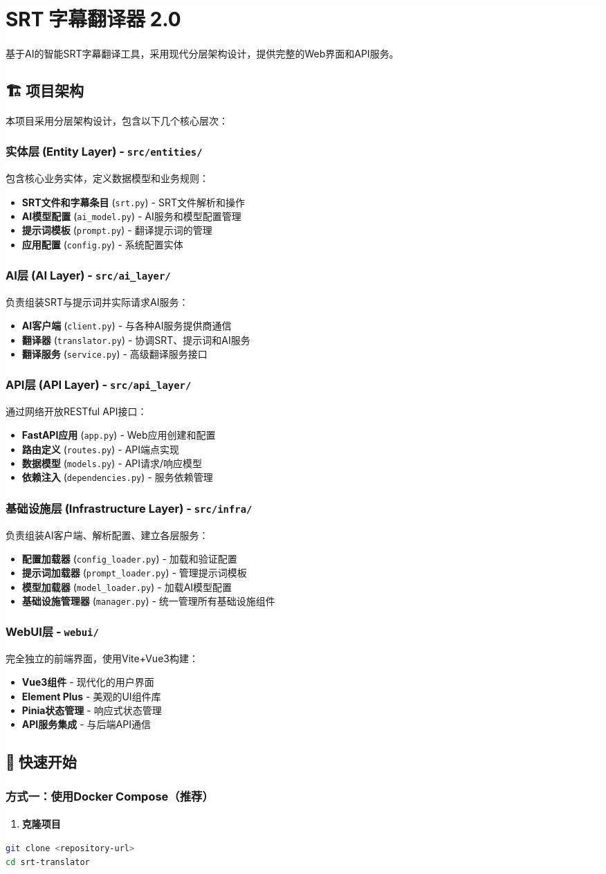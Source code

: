 # SRT 字幕翻译器 2.0

基于AI的智能SRT字幕翻译工具，采用现代分层架构设计，提供完整的Web界面和API服务。

## 🏗️ 项目架构

本项目采用分层架构设计，包含以下几个核心层次：

### 实体层 (Entity Layer) - `src/entities/`
包含核心业务实体，定义数据模型和业务规则：
- **SRT文件和字幕条目** (`srt.py`) - SRT文件解析和操作
- **AI模型配置** (`ai_model.py`) - AI服务和模型配置管理
- **提示词模板** (`prompt.py`) - 翻译提示词的管理
- **应用配置** (`config.py`) - 系统配置实体

### AI层 (AI Layer) - `src/ai_layer/`
负责组装SRT与提示词并实际请求AI服务：
- **AI客户端** (`client.py`) - 与各种AI服务提供商通信
- **翻译器** (`translator.py`) - 协调SRT、提示词和AI服务
- **翻译服务** (`service.py`) - 高级翻译服务接口

### API层 (API Layer) - `src/api_layer/`
通过网络开放RESTful API接口：
- **FastAPI应用** (`app.py`) - Web应用创建和配置
- **路由定义** (`routes.py`) - API端点实现
- **数据模型** (`models.py`) - API请求/响应模型
- **依赖注入** (`dependencies.py`) - 服务依赖管理

### 基础设施层 (Infrastructure Layer) - `src/infra/`
负责组装AI客户端、解析配置、建立各层服务：
- **配置加载器** (`config_loader.py`) - 加载和验证配置
- **提示词加载器** (`prompt_loader.py`) - 管理提示词模板
- **模型加载器** (`model_loader.py`) - 加载AI模型配置
- **基础设施管理器** (`manager.py`) - 统一管理所有基础设施组件

### WebUI层 - `webui/`
完全独立的前端界面，使用Vite+Vue3构建：
- **Vue3组件** - 现代化的用户界面
- **Element Plus** - 美观的UI组件库
- **Pinia状态管理** - 响应式状态管理
- **API服务集成** - 与后端API通信

## 🚀 快速开始

### 方式一：使用Docker Compose（推荐）

1. **克隆项目**
```bash
git clone <repository-url>
cd srt-translator
```
